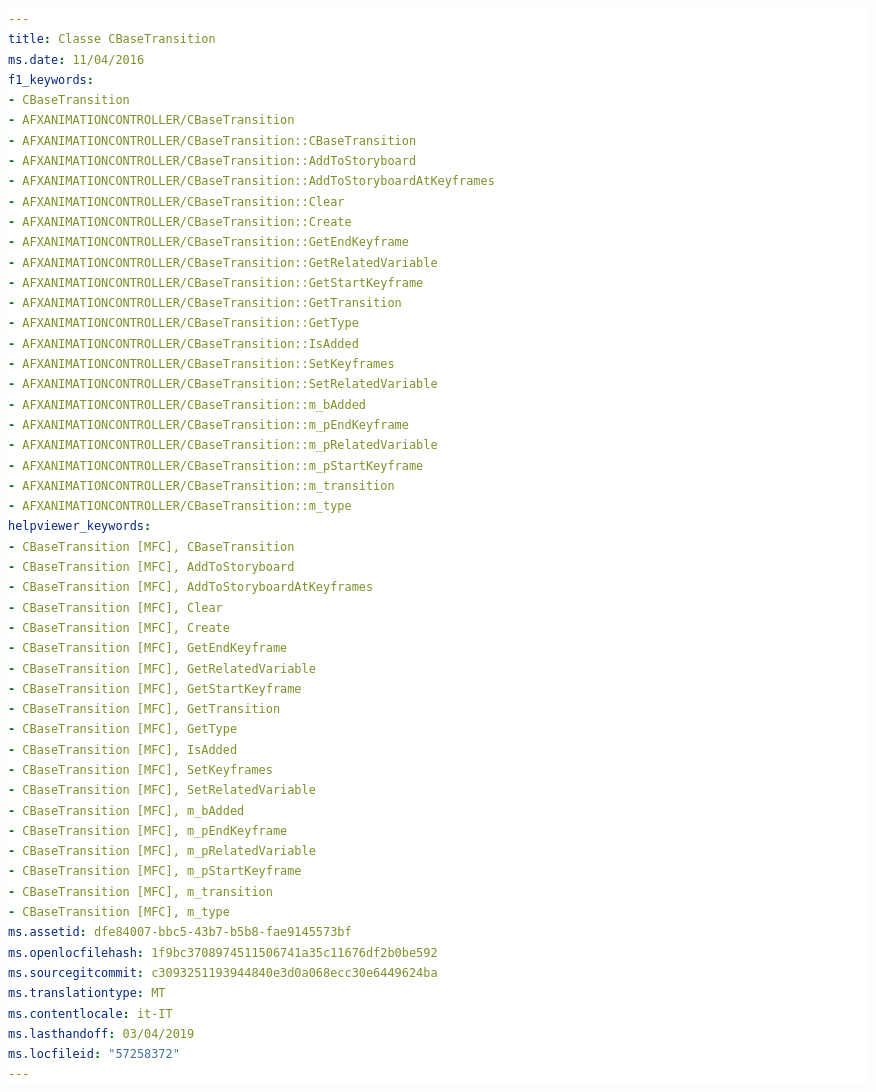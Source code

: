 ```yaml
---
title: Classe CBaseTransition
ms.date: 11/04/2016
f1_keywords:
- CBaseTransition
- AFXANIMATIONCONTROLLER/CBaseTransition
- AFXANIMATIONCONTROLLER/CBaseTransition::CBaseTransition
- AFXANIMATIONCONTROLLER/CBaseTransition::AddToStoryboard
- AFXANIMATIONCONTROLLER/CBaseTransition::AddToStoryboardAtKeyframes
- AFXANIMATIONCONTROLLER/CBaseTransition::Clear
- AFXANIMATIONCONTROLLER/CBaseTransition::Create
- AFXANIMATIONCONTROLLER/CBaseTransition::GetEndKeyframe
- AFXANIMATIONCONTROLLER/CBaseTransition::GetRelatedVariable
- AFXANIMATIONCONTROLLER/CBaseTransition::GetStartKeyframe
- AFXANIMATIONCONTROLLER/CBaseTransition::GetTransition
- AFXANIMATIONCONTROLLER/CBaseTransition::GetType
- AFXANIMATIONCONTROLLER/CBaseTransition::IsAdded
- AFXANIMATIONCONTROLLER/CBaseTransition::SetKeyframes
- AFXANIMATIONCONTROLLER/CBaseTransition::SetRelatedVariable
- AFXANIMATIONCONTROLLER/CBaseTransition::m_bAdded
- AFXANIMATIONCONTROLLER/CBaseTransition::m_pEndKeyframe
- AFXANIMATIONCONTROLLER/CBaseTransition::m_pRelatedVariable
- AFXANIMATIONCONTROLLER/CBaseTransition::m_pStartKeyframe
- AFXANIMATIONCONTROLLER/CBaseTransition::m_transition
- AFXANIMATIONCONTROLLER/CBaseTransition::m_type
helpviewer_keywords:
- CBaseTransition [MFC], CBaseTransition
- CBaseTransition [MFC], AddToStoryboard
- CBaseTransition [MFC], AddToStoryboardAtKeyframes
- CBaseTransition [MFC], Clear
- CBaseTransition [MFC], Create
- CBaseTransition [MFC], GetEndKeyframe
- CBaseTransition [MFC], GetRelatedVariable
- CBaseTransition [MFC], GetStartKeyframe
- CBaseTransition [MFC], GetTransition
- CBaseTransition [MFC], GetType
- CBaseTransition [MFC], IsAdded
- CBaseTransition [MFC], SetKeyframes
- CBaseTransition [MFC], SetRelatedVariable
- CBaseTransition [MFC], m_bAdded
- CBaseTransition [MFC], m_pEndKeyframe
- CBaseTransition [MFC], m_pRelatedVariable
- CBaseTransition [MFC], m_pStartKeyframe
- CBaseTransition [MFC], m_transition
- CBaseTransition [MFC], m_type
ms.assetid: dfe84007-bbc5-43b7-b5b8-fae9145573bf
ms.openlocfilehash: 1f9bc3708974511506741a35c11676df2b0be592
ms.sourcegitcommit: c3093251193944840e3d0a068ecc30e6449624ba
ms.translationtype: MT
ms.contentlocale: it-IT
ms.lasthandoff: 03/04/2019
ms.locfileid: "57258372"
---
```
